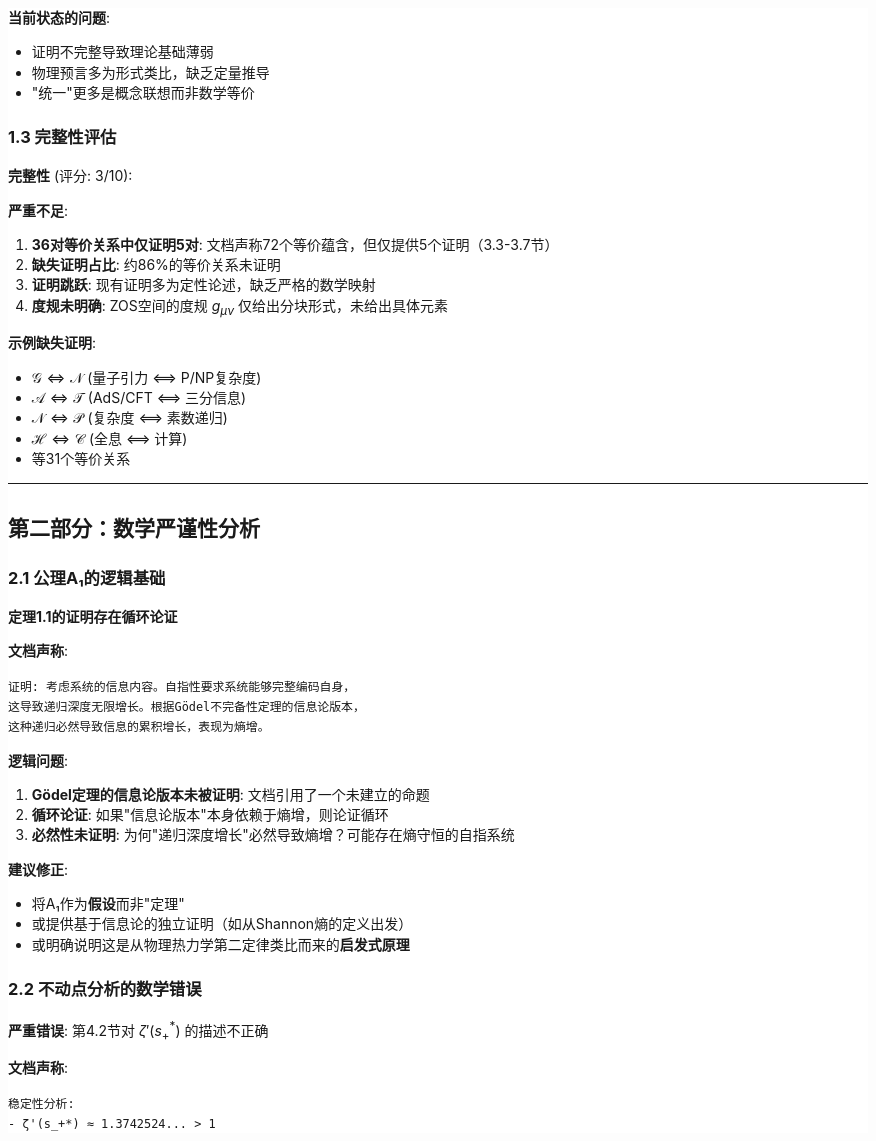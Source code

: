 **当前状态的问题**:
- 证明不完整导致理论基础薄弱
- 物理预言多为形式类比，缺乏定量推导
- "统一"更多是概念联想而非数学等价

### 1.3 完整性评估

**完整性** (评分: 3/10):

**严重不足**:
1. **36对等价关系中仅证明5对**: 文档声称72个等价蕴含，但仅提供5个证明（3.3-3.7节）
2. **缺失证明占比**: 约86%的等价关系未证明
3. **证明跳跃**: 现有证明多为定性论述，缺乏严格的数学映射
4. **度规未明确**: ZOS空间的度规 $g_{\mu\nu}$ 仅给出分块形式，未给出具体元素

**示例缺失证明**:
- $\mathcal{G} \Leftrightarrow \mathcal{N}$ (量子引力 ⟺ P/NP复杂度)
- $\mathcal{A} \Leftrightarrow \mathcal{T}$ (AdS/CFT ⟺ 三分信息)
- $\mathcal{N} \Leftrightarrow \mathcal{P}$ (复杂度 ⟺ 素数递归)
- $\mathcal{H} \Leftrightarrow \mathcal{C}$ (全息 ⟺ 计算)
- 等31个等价关系

---

## 第二部分：数学严谨性分析

### 2.1 公理A₁的逻辑基础

**定理1.1的证明存在循环论证**

**文档声称**:
```
证明: 考虑系统的信息内容。自指性要求系统能够完整编码自身，
这导致递归深度无限增长。根据Gödel不完备性定理的信息论版本，
这种递归必然导致信息的累积增长，表现为熵增。
```

**逻辑问题**:
1. **Gödel定理的信息论版本未被证明**: 文档引用了一个未建立的命题
2. **循环论证**: 如果"信息论版本"本身依赖于熵增，则论证循环
3. **必然性未证明**: 为何"递归深度增长"必然导致熵增？可能存在熵守恒的自指系统

**建议修正**:
- 将A₁作为**假设**而非"定理"
- 或提供基于信息论的独立证明（如从Shannon熵的定义出发）
- 或明确说明这是从物理热力学第二定律类比而来的**启发式原理**

### 2.2 不动点分析的数学错误

**严重错误**: 第4.2节对 $\zeta'(s_+^*)$ 的描述不正确

**文档声称**:
```
稳定性分析:
- ζ'(s_+*) ≈ 1.3742524... > 1
```

